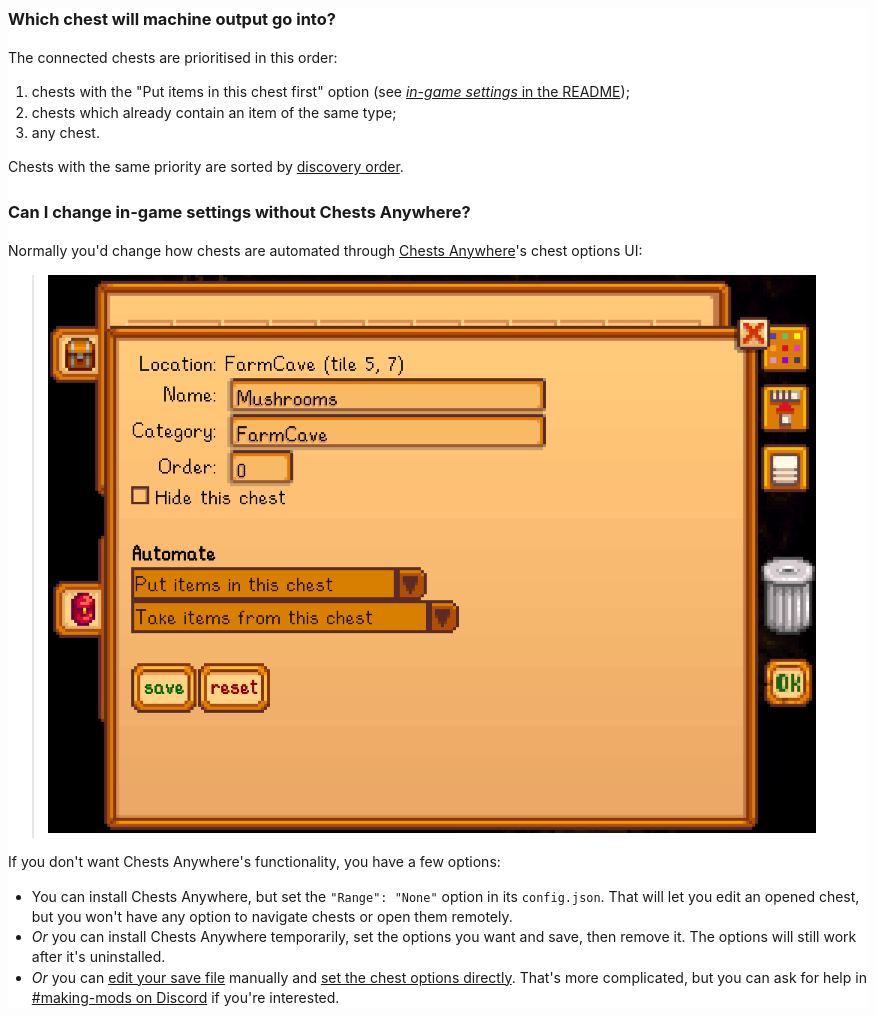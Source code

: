 </details>

### Which chest will machine output go into?
The connected chests are prioritised in this order:

1. chests with the "Put items in this chest first" option (see [_in-game settings_ in the README](README.md#in-game-settings));
2. chests which already contain an item of the same type;
3. any chest.

Chests with the same priority are sorted by [discovery order](#discovery-order).

### Can I change in-game settings without Chests Anywhere?
Normally you'd change how chests are automated through [Chests Anywhere](https://www.nexusmods.com/stardewvalley/mods/518)'s
chest options UI:
> ![](screenshots/chests-anywhere-config.png)

If you don't want Chests Anywhere's functionality, you have a few options:

* You can install Chests Anywhere, but set the `"Range": "None"` option in its `config.json`. That
  will let you edit an opened chest, but you won't have any option to navigate chests or open them
  remotely.
* _Or_ you can install Chests Anywhere temporarily, set the options you want and save, then remove
  it. The options will still work after it's uninstalled.
* _Or_ you can [edit your save file](https://stardewvalleywiki.com/Saves#Edit_a_save) manually and
  [set the chest options directly](#chest-automation-options). That's more complicated, but you
  can ask for help in [#making-mods on Discord](https://smapi.io/community#Discord) if you're
  interested.
